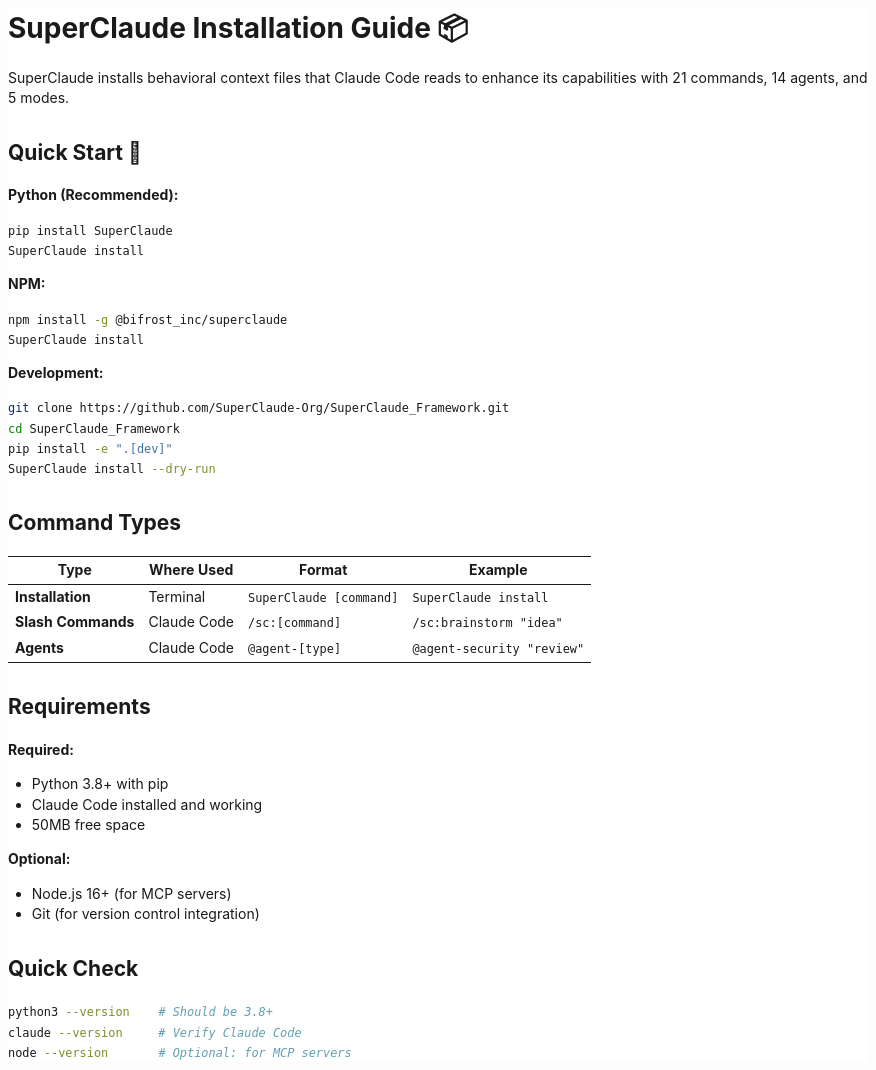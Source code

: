 # SuperClaude Installation Guide 📦

SuperClaude installs behavioral context files that Claude Code reads to enhance its capabilities with 21 commands, 14 agents, and 5 modes.

## Quick Start 🚀

**Python (Recommended):**
```bash
pip install SuperClaude
SuperClaude install
```

**NPM:**
```bash
npm install -g @bifrost_inc/superclaude
SuperClaude install
```

**Development:**
```bash
git clone https://github.com/SuperClaude-Org/SuperClaude_Framework.git
cd SuperClaude_Framework
pip install -e ".[dev]"
SuperClaude install --dry-run
```

## Command Types

| Type | Where Used | Format | Example |
|------|------------|--------|----------|
| **Installation** | Terminal | `SuperClaude [command]` | `SuperClaude install` |
| **Slash Commands** | Claude Code | `/sc:[command]` | `/sc:brainstorm "idea"` |
| **Agents** | Claude Code | `@agent-[type]` | `@agent-security "review"` |

## Requirements

**Required:**
- Python 3.8+ with pip
- Claude Code installed and working
- 50MB free space

**Optional:**
- Node.js 16+ (for MCP servers)
- Git (for version control integration)

## Quick Check
```bash
python3 --version    # Should be 3.8+
claude --version     # Verify Claude Code
node --version       # Optional: for MCP servers
```
